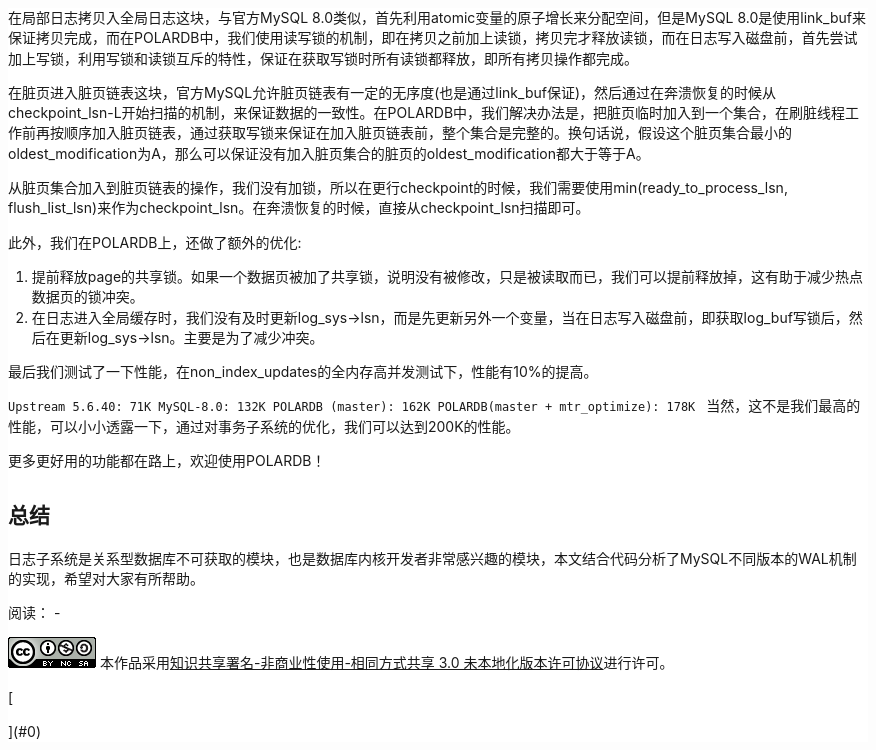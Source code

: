在局部日志拷贝入全局日志这块，与官方MySQL 8.0类似，首先利用atomic变量的原子增长来分配空间，但是MySQL 8.0是使用link_buf来保证拷贝完成，而在POLARDB中，我们使用读写锁的机制，即在拷贝之前加上读锁，拷贝完才释放读锁，而在日志写入磁盘前，首先尝试加上写锁，利用写锁和读锁互斥的特性，保证在获取写锁时所有读锁都释放，即所有拷贝操作都完成。

在脏页进入脏页链表这块，官方MySQL允许脏页链表有一定的无序度(也是通过link_buf保证)，然后通过在奔溃恢复的时候从checkpoint_lsn-L开始扫描的机制，来保证数据的一致性。在POLARDB中，我们解决办法是，把脏页临时加入到一个集合，在刷脏线程工作前再按顺序加入脏页链表，通过获取写锁来保证在加入脏页链表前，整个集合是完整的。换句话说，假设这个脏页集合最小的oldest_modification为A，那么可以保证没有加入脏页集合的脏页的oldest_modification都大于等于A。

从脏页集合加入到脏页链表的操作，我们没有加锁，所以在更行checkpoint的时候，我们需要使用min(ready_to_process_lsn, flush_list_lsn)来作为checkpoint_lsn。在奔溃恢复的时候，直接从checkpoint_lsn扫描即可。

此外，我们在POLARDB上，还做了额外的优化:

1. 提前释放page的共享锁。如果一个数据页被加了共享锁，说明没有被修改，只是被读取而已，我们可以提前释放掉，这有助于减少热点数据页的锁冲突。
2. 在日志进入全局缓存时，我们没有及时更新log_sys->lsn，而是先更新另外一个变量，当在日志写入磁盘前，即获取log_buf写锁后，然后在更新log_sys->lsn。主要是为了减少冲突。

最后我们测试了一下性能，在non_index_updates的全内存高并发测试下，性能有10%的提高。

`Upstream 5.6.40: 71K
MySQL-8.0: 132K
POLARDB (master): 162K
POLARDB(master + mtr_optimize): 178K
`
当然，这不是我们最高的性能，可以小小透露一下，通过对事务子系统的优化，我们可以达到200K的性能。

更多更好用的功能都在路上，欢迎使用POLARDB！

## 总结
日志子系统是关系型数据库不可获取的模块，也是数据库内核开发者非常感兴趣的模块，本文结合代码分析了MySQL不同版本的WAL机制的实现，希望对大家有所帮助。

 阅读： - 

[![知识共享许可协议](.img/8232d49bd3e9_88x31.png)](http://creativecommons.org/licenses/by-nc-sa/3.0/)
本作品采用[知识共享署名-非商业性使用-相同方式共享 3.0 未本地化版本许可协议](http://creativecommons.org/licenses/by-nc-sa/3.0/)进行许可。

 [

 ](#0)